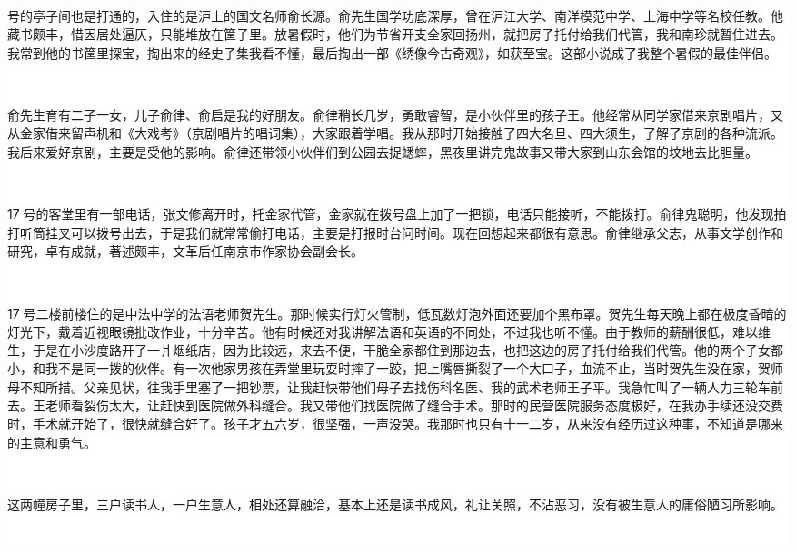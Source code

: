   <span class="s1">
   号的亭子间也是打通的，入住的是沪上的国文名师俞长源。俞先生国学功底深厚，曾在沪江大学、南洋模范中学、上海中学等名校任教。他藏书颇丰，惜因居处逼仄，只能堆放在筐子里。放暑假时，他们为节省开支全家回扬州，就把房子托付给我们代管，我和南珍就暂住进去。我常到他的书筐里探宝，掏出来的经史子集我看不懂，最后掏出一部《绣像今古奇观》，如获至宝。这部小说成了我整个暑假的最佳伴侣。
  </span>
 </p>
 <p class="p1">
  <span class="s1">
  </span>
  <br/>
 </p>
 <p class="p2">
  <span class="s1">
   俞先生育有二子一女，儿子俞律、俞启是我的好朋友。俞律稍长几岁，勇敢睿智，是小伙伴里的孩子王。他经常从同学家借来京剧唱片，又从金家借来留声机和《大戏考》（京剧唱片的唱词集），大家跟着学唱。我从那时开始接触了四大名旦、四大须生，了解了京剧的各种流派。我后来爱好京剧，主要是受他的影响。俞律还带领小伙伴们到公园去捉蟋蟀，黑夜里讲完鬼故事又带大家到山东会馆的坟地去比胆量。
  </span>
 </p>
 <p class="p1">
  <span class="s1">
  </span>
  <br/>
 </p>
 <p class="p2">
  <span class="s2">
   17
  </span>
  <span class="s1">
   号的客堂里有一部电话，张文修离开时，托金家代管，金家就在拨号盘上加了一把锁，电话只能接听，不能拨打。俞律鬼聪明，他发现拍打听筒挂叉可以拨号出去，于是我们就常常偷打电话，主要是打报时台问时间。现在回想起来都很有意思。俞律继承父志，从事文学创作和研究，卓有成就，著述颇丰，文革后任南京市作家协会副会长。
  </span>
 </p>
 <p class="p1">
  <span class="s1">
  </span>
  <br/>
 </p>
 <p class="p2">
  <span class="s2">
   17
  </span>
  <span class="s1">
   号二楼前楼住的是中法中学的法语老师贺先生。那时候实行灯火管制，低瓦数灯泡外面还要加个黑布罩。贺先生每天晚上都在极度昏暗的灯光下，戴着近视眼镜批改作业，十分辛苦。他有时候还对我讲解法语和英语的不同处，不过我也听不懂。由于教师的薪酬很低，难以维生，于是在小沙度路开了一爿烟纸店，因为比较远，来去不便，干脆全家都住到那边去，也把这边的房子托付给我们代管。他的两个子女都小，和我不是同一拨的伙伴。有一次他家男孩在弄堂里玩耍时摔了一跤，把上嘴唇撕裂了一个大口子，血流不止，当时贺先生没在家，贺师母不知所措。父亲见状，往我手里塞了一把钞票，让我赶快带他们母子去找伤科名医、我的武术老师王子平。我急忙叫了一辆人力三轮车前去。王老师看裂伤太大，让赶快到医院做外科缝合。我又带他们找医院做了缝合手术。那时的民营医院服务态度极好，在我办手续还没交费时，手术就开始了，很快就缝合好了。孩子才五六岁，很坚强，一声没哭。我那时也只有十一二岁，从来没有经历过这种事，不知道是哪来的主意和勇气。
  </span>
 </p>
 <p class="p1">
  <span class="s1">
  </span>
  <br/>
 </p>
 <p class="p2">
  <span class="s1">
   这两幢房子里，三户读书人，一户生意人，相处还算融洽，基本上还是读书成风，礼让关照，不沾恶习，没有被生意人的庸俗陋习所影响。
  </span>
 </p>
 <p class="p1">
  <span class="s1">
  </span>
  <br/>
 </p>
 <p class="p3">
  <span class="s1">